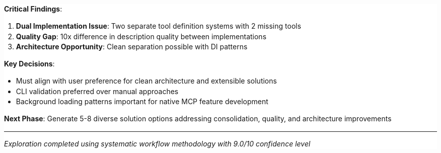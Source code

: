 **Critical Findings**:
1. **Dual Implementation Issue**: Two separate tool definition systems with 2 missing tools
2. **Quality Gap**: 10x difference in description quality between implementations
3. **Architecture Opportunity**: Clean separation possible with DI patterns

**Key Decisions**:
- Must align with user preference for clean architecture and extensible solutions
- CLI validation preferred over manual approaches
- Background loading patterns important for native MCP feature development

**Next Phase**: Generate 5-8 diverse solution options addressing consolidation, quality, and architecture improvements

---

*Exploration completed using systematic workflow methodology with 9.0/10 confidence level*